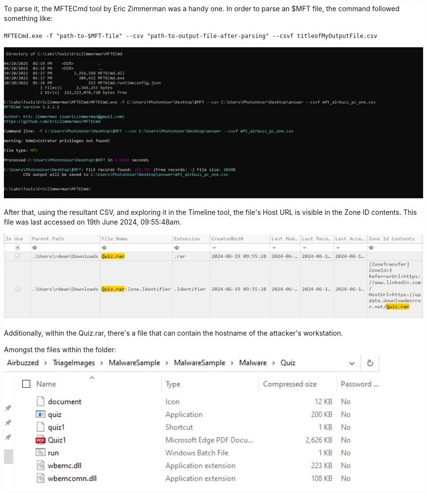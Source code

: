 To parse it, the MFTECmd tool by Eric Zimmerman was a handy one. In order to parse an $MFT file, the command followed something like: </br>

`MFTECmd.exe -f "path-to-$MFT-file" --csv "path-to-output-file-after-parsing" --csvf titleofMyOutputFile.csv`

![image](lab_qns_images/06_parsing_MFT.jpg)

After that, using the resultant CSV, and exploring it in the Timeline tool, the file's Host URL is visible in the Zone ID contents. This file was last accessed on 19th June 2024, 09:55:48am. 

![image](lab_qns_images/07_host_url_of_quiz_file.jpg)

Additionally, within the Quiz.rar, there's a file that can contain the hostname of the attacker's workstation. 

Amongst the files within the folder: </br>
![image](lab_qns_images/08_lnk_file_in_quiz_rar.jpg) 
